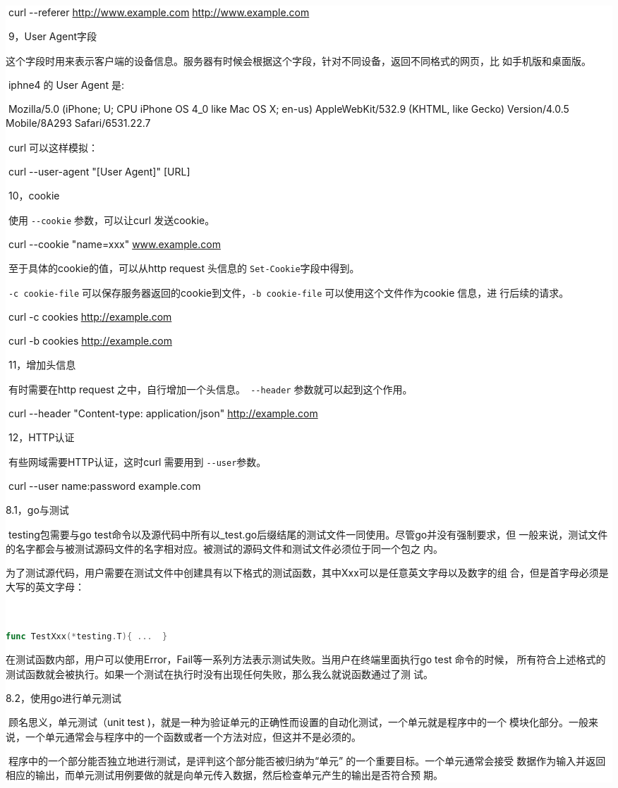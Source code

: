 ​						curl --referer http://www.example.com http://www.example.com 

​	9，User Agent字段

​			这个字段时用来表示客户端的设备信息。服务器有时候会根据这个字段，针对不同设备，返回不同格式的网页，比			如手机版和桌面版。

​		iphne4 的 User Agent 是:

​			Mozilla/5.0 (iPhone; U; CPU iPhone OS 4_0 like Mac OS X; en-us) AppleWebKit/532.9 (KHTML, like Gecko) 			Version/4.0.5 Mobile/8A293 Safari/6531.22.7

​		curl 可以这样模拟：

​			curl --user-agent "[User Agent]" [URL]

​	10，cookie 

​			使用	`--cookie` 参数，可以让curl 发送cookie。

​					curl --cookie "name=xxx" www.example.com 

​			至于具体的cookie的值，可以从http request 头信息的 `Set-Cookie`字段中得到。

​			`-c cookie-file` 可以保存服务器返回的cookie到文件，`-b cookie-file` 可以使用这个文件作为cookie 信息，进			行后续的请求。

​					curl -c cookies http://example.com 

​					curl -b cookies http://example.com 

​	11，增加头信息

​			有时需要在http request 之中，自行增加一个头信息。` --header` 参数就可以起到这个作用。

​					curl --header "Content-type: application/json" http://example.com 

​	12，HTTP认证

​		有些网域需要HTTP认证，这时curl 需要用到 `--user`参数。

​					curl --user name:password example.com



8.1，go与测试

​		testing包需要与go test命令以及源代码中所有以_test.go后缀结尾的测试文件一同使用。尽管go并没有强制要求，但		一般来说，测试文件的名字都会与被测试源码文件的名字相对应。被测试的源码文件和测试文件必须位于同一个包之		内。

​		为了测试源代码，用户需要在测试文件中创建具有以下格式的测试函数，其中Xxx可以是任意英文字母以及数字的组		合，但是首字母必须是大写的英文字母：

​	

```go
func TestXxx(*testing.T){ ...  }
```

​		在测试函数内部，用户可以使用Error，Fail等一系列方法表示测试失败。当用户在终端里面执行go test 命令的时候，		所有符合上述格式的测试函数就会被执行。如果一个测试在执行时没有出现任何失败，那么我么就说函数通过了测		试。

8.2，使用go进行单元测试

​		顾名思义，单元测试（unit test )，就是一种为验证单元的正确性而设置的自动化测试，一个单元就是程序中的一个		模块化部分。一般来说，一个单元通常会与程序中的一个函数或者一个方法对应，但这并不是必须的。

​		程序中的一个部分能否独立地进行测试，是评判这个部分能否被归纳为“单元” 的一个重要目标。一个单元通常会接受		数据作为输入并返回相应的输出，而单元测试用例要做的就是向单元传入数据，然后检查单元产生的输出是否符合预		期。
